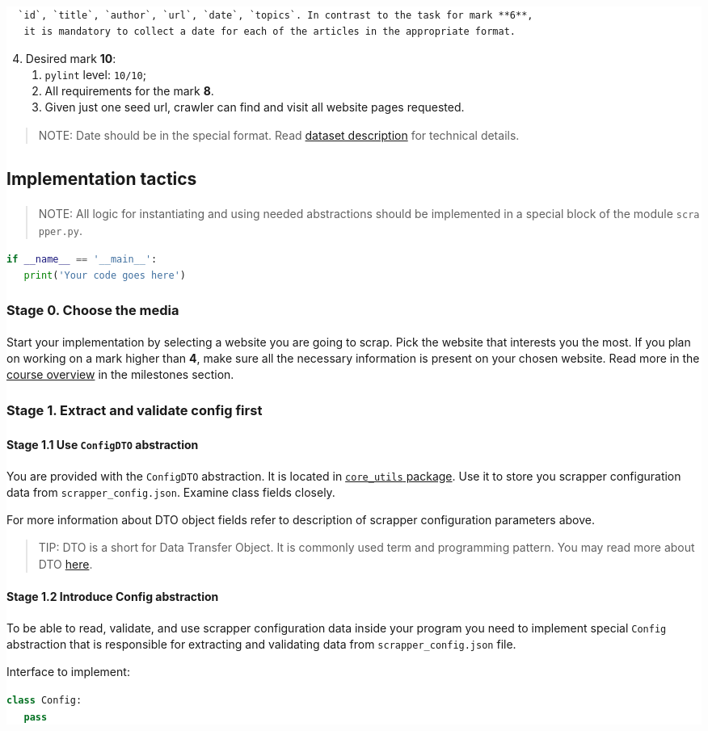       `id`, `title`, `author`, `url`, `date`, `topics`. In contrast to the task for mark **6**,
       it is mandatory to collect a date for each of the articles in the appropriate format.
4. Desired mark **10**:
   1. `pylint` level: `10/10`;
   2. All requirements for the mark **8**.
   3. Given just one seed url, crawler can find and visit all website pages requested.

> NOTE: Date should be in the special format. Read [dataset description](../docs/public/dataset.md)
> for technical details.

## Implementation tactics

> NOTE: All logic for instantiating and using needed abstractions should be implemented
> in a special block of the module `scrapper.py`.

```py
if __name__ == '__main__':
   print('Your code goes here')
```

### Stage 0. Choose the media

Start your implementation by selecting a website you are going to scrap. Pick the website
that interests you the most.
If you plan on working on a mark higher than **4**, make sure all the necessary information
is present on your chosen website.
Read more in the [course overview](../README.md) in the milestones section.

### Stage 1. Extract and validate config first

#### Stage 1.1 Use `ConfigDTO` abstraction

You are provided with the `ConfigDTO` abstraction. It is located in
[`core_utils` package](../core_utils/config_dto.py).
Use it to store you scrapper configuration data from `scrapper_config.json`. Examine class fields
closely.

For more information about DTO object fields refer to description of scrapper configuration
parameters above.

> TIP: DTO is a short for Data Transfer Object. It is commonly used term and programming pattern.
> You may read more about DTO [here](https://www.okta.com/identity-101/dto/).

#### Stage 1.2 Introduce Config abstraction

To be able to read, validate, and use scrapper configuration data inside your program you need
to implement special
`Config` abstraction that is responsible for extracting and validating data from
`scrapper_config.json` file.

Interface to implement:

```py
class Config:
   pass
```
